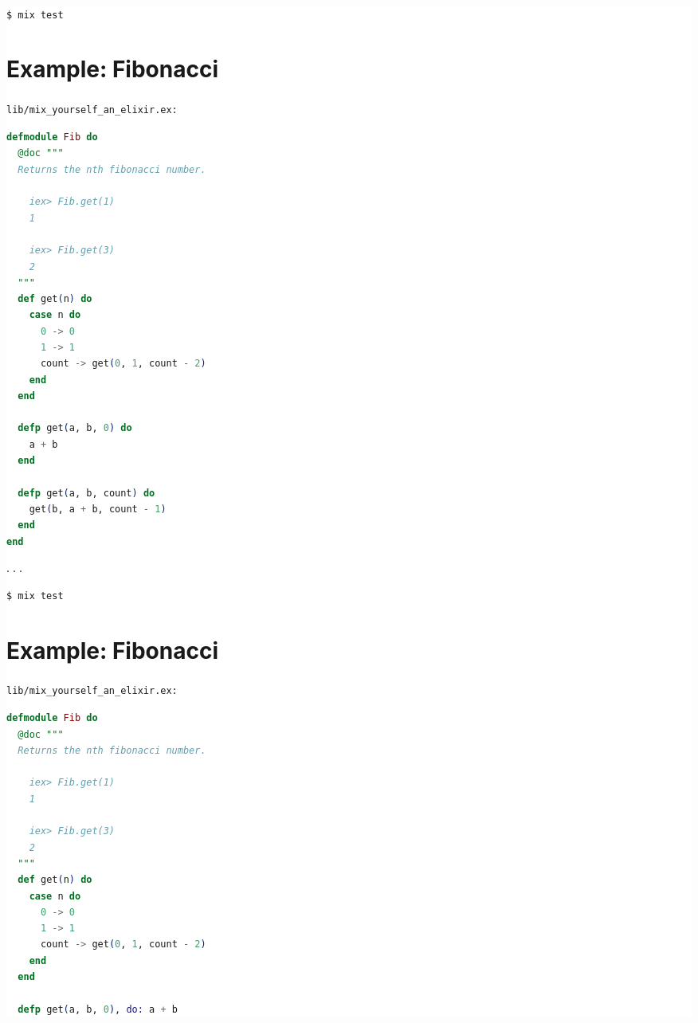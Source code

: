 ```test
$ mix test
```

# Example: Fibonacci

`lib/mix_yourself_an_elixir.ex:`
```ex
defmodule Fib do
  @doc """
  Returns the nth fibonacci number.
  
    iex> Fib.get(1)
    1
    
    iex> Fib.get(3)
    2
  """
  def get(n) do
    case n do
      0 -> 0
      1 -> 1
      count -> get(0, 1, count - 2)
    end
  end

  defp get(a, b, 0) do
    a + b
  end

  defp get(a, b, count) do
    get(b, a + b, count - 1)
  end
end

```
. . .
```test
$ mix test
```

# Example: Fibonacci

`lib/mix_yourself_an_elixir.ex:`
```ex
defmodule Fib do
  @doc """
  Returns the nth fibonacci number.
  
    iex> Fib.get(1)
    1
    
    iex> Fib.get(3)
    2
  """
  def get(n) do
    case n do
      0 -> 0
      1 -> 1
      count -> get(0, 1, count - 2)
    end
  end

  defp get(a, b, 0), do: a + b
```